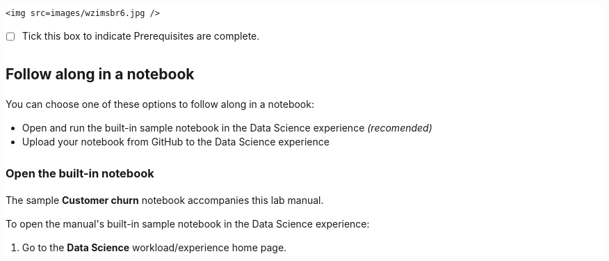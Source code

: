     <img src=images/wzimsbr6.jpg />

- [ ]  Tick this box to indicate Prerequisites are complete. 

## Follow along in a notebook

You can choose one of these options to follow along in a notebook:

- Open and run the built-in sample notebook in the Data Science experience *(recomended)*
- Upload your notebook from GitHub to the Data Science experience

[](https://learn.microsoft.com/en-us/fabric/data-science/customer-churn#open-the-built-in-notebook)

### Open the built-in notebook

The sample **Customer churn** notebook accompanies this lab manual.

To open the manual's built-in sample notebook in the Data Science experience:

1. Go to the **Data Science** workload/experience home page.

